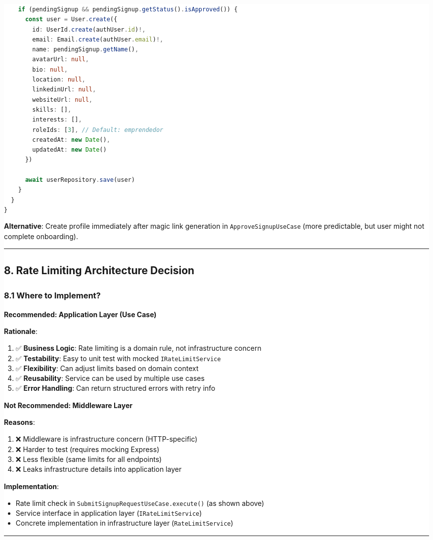 ```typescript
    if (pendingSignup && pendingSignup.getStatus().isApproved()) {
      const user = User.create({
        id: UserId.create(authUser.id)!,
        email: Email.create(authUser.email)!,
        name: pendingSignup.getName(),
        avatarUrl: null,
        bio: null,
        location: null,
        linkedinUrl: null,
        websiteUrl: null,
        skills: [],
        interests: [],
        roleIds: [3], // Default: emprendedor
        createdAt: new Date(),
        updatedAt: new Date()
      })

      await userRepository.save(user)
    }
  }
}
```

**Alternative**: Create profile immediately after magic link generation in `ApproveSignupUseCase` (more predictable, but user might not complete onboarding).

---

## 8. Rate Limiting Architecture Decision

### 8.1 Where to Implement?

**Recommended: Application Layer (Use Case)**

**Rationale**:
1. ✅ **Business Logic**: Rate limiting is a domain rule, not infrastructure concern
2. ✅ **Testability**: Easy to unit test with mocked `IRateLimitService`
3. ✅ **Flexibility**: Can adjust limits based on domain context
4. ✅ **Reusability**: Service can be used by multiple use cases
5. ✅ **Error Handling**: Can return structured errors with retry info

**Not Recommended: Middleware Layer**

**Reasons**:
1. ❌ Middleware is infrastructure concern (HTTP-specific)
2. ❌ Harder to test (requires mocking Express)
3. ❌ Less flexible (same limits for all endpoints)
4. ❌ Leaks infrastructure details into application layer

**Implementation**:
- Rate limit check in `SubmitSignupRequestUseCase.execute()` (as shown above)
- Service interface in application layer (`IRateLimitService`)
- Concrete implementation in infrastructure layer (`RateLimitService`)

---